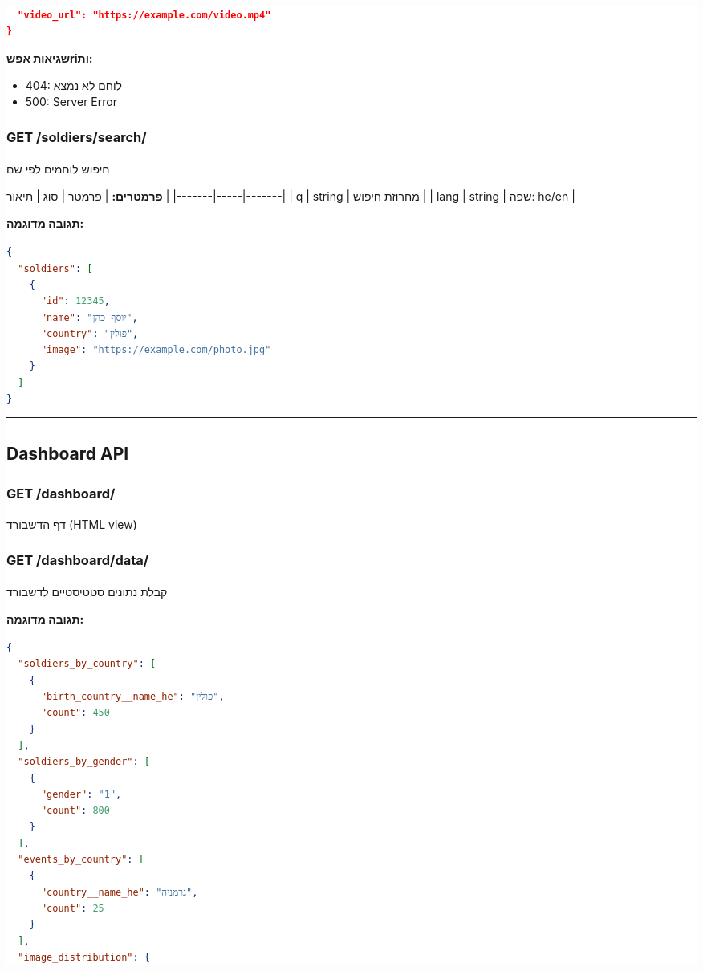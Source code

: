 ```json
  "video_url": "https://example.com/video.mp4"
}
```

**שגיאות אפשriות:**
- 404: לוחם לא נמצא
- 500: Server Error

### GET /soldiers/search/
חיפוש לוחמים לפי שם

**פרמטרים:**
| פרמטר | סוג | תיאור |
|-------|-----|-------|
| q | string | מחרוזת חיפוש |
| lang | string | שפה: he/en |

**תגובה מדוגמה:**
```json
{
  "soldiers": [
    {
      "id": 12345,
      "name": "יוסף כהן",
      "country": "פולין",
      "image": "https://example.com/photo.jpg"
    }
  ]
}
```

---

## Dashboard API

### GET /dashboard/
דף הדשבורד (HTML view)

### GET /dashboard/data/
קבלת נתונים סטטיסטיים לדשבורד

**תגובה מדוגמה:**
```json
{
  "soldiers_by_country": [
    {
      "birth_country__name_he": "פולין",
      "count": 450
    }
  ],
  "soldiers_by_gender": [
    {
      "gender": "1",
      "count": 800
    }
  ],
  "events_by_country": [
    {
      "country__name_he": "גרמניה",
      "count": 25
    }
  ],
  "image_distribution": {
```